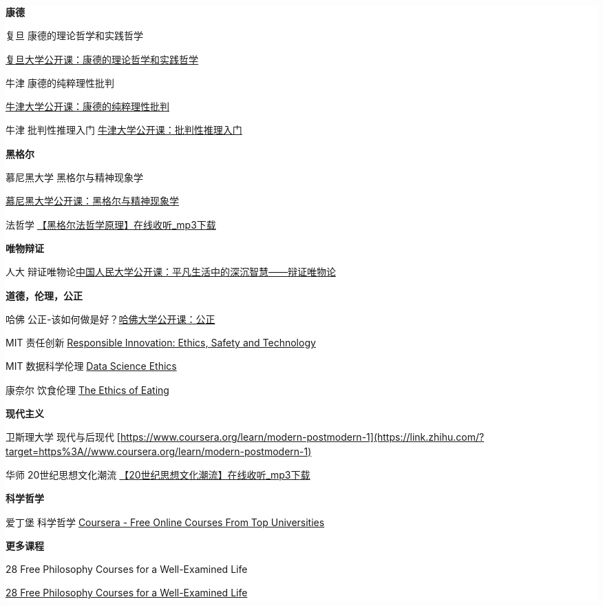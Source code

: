**康德**

复旦 康德的理论哲学和实践哲学

[复旦大学公开课：康德的理论哲学和实践哲学](https://link.zhihu.com/?target=http%3A//open.163.com/special/cuvocw/kangdezhexue.html)

牛津 康德的纯粹理性批判

[牛津大学公开课：康德的纯粹理性批判](https://link.zhihu.com/?target=http%3A//open.163.com/special/opencourse/kantscritique.html)

牛津 批判性推理入门 [牛津大学公开课：批判性推理入门](https://link.zhihu.com/?target=http%3A//open.163.com/special/opencourse/beginners.html)

**黑格尔**

慕尼黑大学 黑格尔与精神现象学

[慕尼黑大学公开课：黑格尔与精神现象学](https://link.zhihu.com/?target=http%3A//open.163.com/special/opencourse/hegel.html)

法哲学 [【黑格尔法哲学原理】在线收听_mp3下载](https://link.zhihu.com/?target=http%3A//www.ximalaya.com/13797198/album/4157285)

**唯物辩证**

人大 辩证唯物论[中国人民大学公开课：平凡生活中的深沉智慧――辩证唯物论](https://link.zhihu.com/?target=http%3A//open.163.com/special/cuvocw/pingfanshenghuobianzheng.html)

**道德，伦理，公正**

哈佛 公正-该如何做是好？[哈佛大学公开课：公正](https://link.zhihu.com/?target=http%3A//open.163.com/special/justice/)

MIT 责任创新 [Responsible Innovation: Ethics, Safety and Technology](https://link.zhihu.com/?target=https%3A//www.edx.org/course/responsible-innovation-ethics-safety-delftx-ri101x)

MIT 数据科学伦理 [Data Science Ethics](https://link.zhihu.com/?target=https%3A//www.edx.org/course/data-science-ethics-michiganx-ds101x)

康奈尔 饮食伦理 [The Ethics of Eating](https://link.zhihu.com/?target=https%3A//www.edx.org/course/ethics-eating-cornellx-phil1440x)

**现代主义**

卫斯理大学 现代与后现代 [https://www.coursera.org/learn/modern-postmodern-1](https://link.zhihu.com/?target=https%3A//www.coursera.org/learn/modern-postmodern-1)

华师 20世纪思想文化潮流 [【20世纪思想文化潮流】在线收听_mp3下载](https://link.zhihu.com/?target=http%3A//www.ximalaya.com/13797198/album/3892472)

**科学哲学**

爱丁堡 科学哲学 [Coursera - Free Online Courses From Top Universities](https://link.zhihu.com/?target=https%3A//www.coursera.org/course/philsci%3FsiteID%3D.GqSdLGGurk-gHBWb4iJwyGMwjYRp3uCZg%26utm_content%3D10%26utm_medium%3Dpartners%26utm_source%3Dlinkshare%26utm_campaign%3D)

**更多课程**

28 Free Philosophy Courses for a Well-Examined Life

[28 Free Philosophy Courses for a Well-Examined Life](https://link.zhihu.com/?target=https%3A//www.class-central.com/report/philosophy-free-online-courses/)
